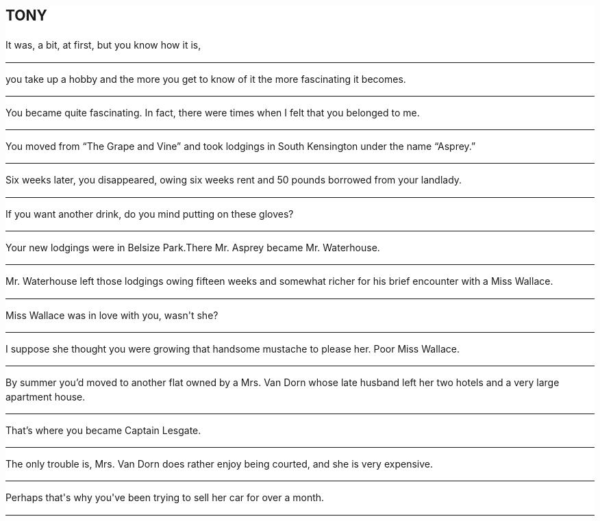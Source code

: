 
## TONY
It was, a bit, at first, but you know how it is,

---

you take up a hobby and the more you get to know of it the more fascinating it becomes. 

---

You became quite fascinating. In fact, there were times when I felt that you belonged to me.

---

You moved from “The Grape and Vine” and took lodgings in South Kensington under the name “Asprey.” 

---

Six weeks later, you disappeared, owing six weeks rent and 50 pounds borrowed from your landlady.

---

If you want another drink, do you mind putting on these gloves?

---

Your new lodgings were in Belsize Park.There Mr. Asprey became Mr. Waterhouse.

---

Mr. Waterhouse left those lodgings owing fifteen weeks and somewhat richer for his brief encounter with a Miss Wallace. 

---

Miss Wallace was in love with you, wasn't she? 

---

I suppose she thought you were growing that handsome mustache to please her. Poor Miss Wallace.

---

By summer you’d moved to another flat owned by a Mrs. Van Dorn whose late husband left her two hotels and a very large apartment house. 

---

That’s where you became Captain Lesgate.

---

The only trouble is, Mrs. Van Dorn does rather enjoy being courted, and she is very expensive. 

---

Perhaps that's why you've been trying to sell her car for over a month.

---
